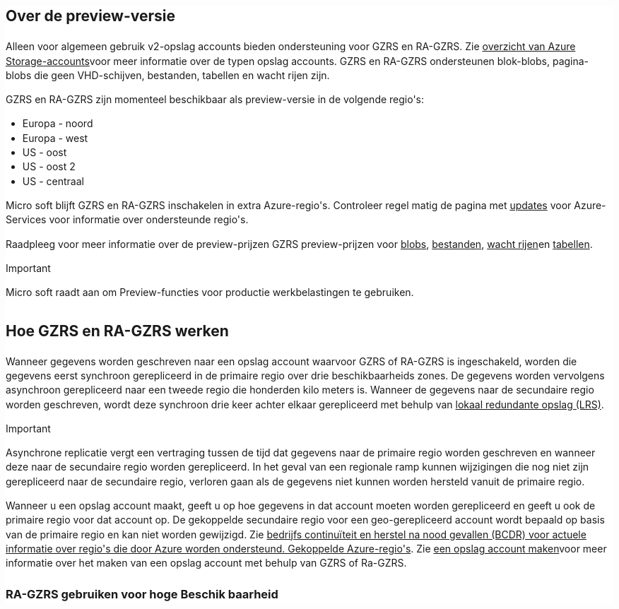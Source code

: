 ## <a name="about-the-preview"></a>Over de preview-versie

Alleen voor algemeen gebruik v2-opslag accounts bieden ondersteuning voor GZRS en RA-GZRS. Zie [overzicht van Azure Storage-accounts](storage-account-overview.md)voor meer informatie over de typen opslag accounts. GZRS en RA-GZRS ondersteunen blok-blobs, pagina-blobs die geen VHD-schijven, bestanden, tabellen en wacht rijen zijn.

GZRS en RA-GZRS zijn momenteel beschikbaar als preview-versie in de volgende regio's:

- Europa - noord
- Europa - west
- US - oost
- US - oost 2
- US - centraal

Micro soft blijft GZRS en RA-GZRS inschakelen in extra Azure-regio's. Controleer regel matig de pagina met [updates](https://azure.microsoft.com/updates/) voor Azure-Services voor informatie over ondersteunde regio's.

Raadpleeg voor meer informatie over de preview-prijzen GZRS preview-prijzen voor [blobs](https://azure.microsoft.com/pricing/details/storage/blobs), [bestanden](https://azure.microsoft.com/pricing/details/storage/files/), [wacht rijen](https://azure.microsoft.com/pricing/details/storage/queues/)en [tabellen](https://azure.microsoft.com/pricing/details/storage/tables/).

> [!IMPORTANT]
> Micro soft raadt aan om Preview-functies voor productie werkbelastingen te gebruiken.

## <a name="how-gzrs-and-ra-gzrs-work"></a>Hoe GZRS en RA-GZRS werken

Wanneer gegevens worden geschreven naar een opslag account waarvoor GZRS of RA-GZRS is ingeschakeld, worden die gegevens eerst synchroon gerepliceerd in de primaire regio over drie beschikbaarheids zones. De gegevens worden vervolgens asynchroon gerepliceerd naar een tweede regio die honderden kilo meters is. Wanneer de gegevens naar de secundaire regio worden geschreven, wordt deze synchroon drie keer achter elkaar gerepliceerd met behulp van [lokaal redundante opslag (LRS)](storage-redundancy-lrs.md).

> [!IMPORTANT]
> Asynchrone replicatie vergt een vertraging tussen de tijd dat gegevens naar de primaire regio worden geschreven en wanneer deze naar de secundaire regio worden gerepliceerd. In het geval van een regionale ramp kunnen wijzigingen die nog niet zijn gerepliceerd naar de secundaire regio, verloren gaan als de gegevens niet kunnen worden hersteld vanuit de primaire regio.

Wanneer u een opslag account maakt, geeft u op hoe gegevens in dat account moeten worden gerepliceerd en geeft u ook de primaire regio voor dat account op. De gekoppelde secundaire regio voor een geo-gerepliceerd account wordt bepaald op basis van de primaire regio en kan niet worden gewijzigd. Zie [bedrijfs continuïteit en herstel na nood gevallen (BCDR) voor actuele informatie over regio's die door Azure worden ondersteund. Gekoppelde Azure-regio's](https://docs.microsoft.com/azure/best-practices-availability-paired-regions). Zie [een opslag account maken](storage-quickstart-create-account.md)voor meer informatie over het maken van een opslag account met behulp van GZRS of Ra-GZRS.

### <a name="use-ra-gzrs-for-high-availability"></a>RA-GZRS gebruiken voor hoge Beschik baarheid
